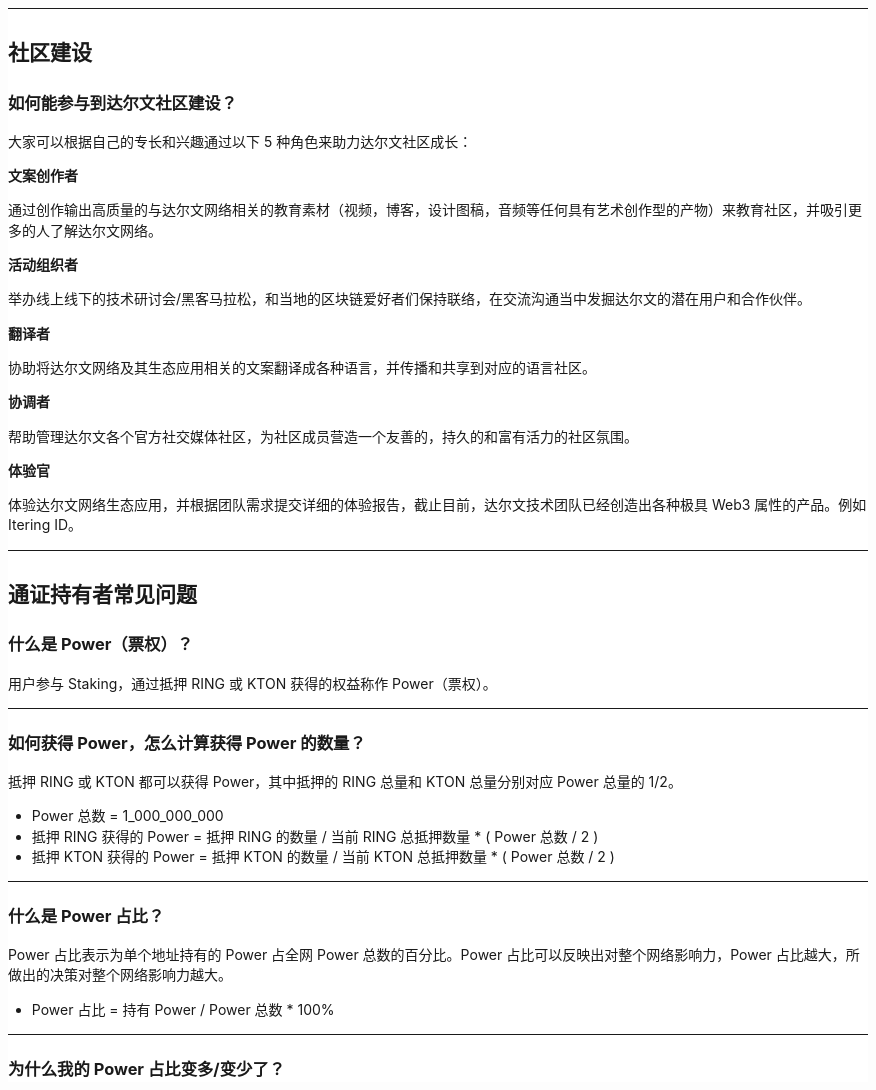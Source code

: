 <hr />

## 社区建设

### 如何能参与到达尔文社区建设？


大家可以根据自己的专长和兴趣通过以下 5 种角色来助力达尔文社区成长：

**文案创作者**

通过创作输出高质量的与达尔文网络相关的教育素材（视频，博客，设计图稿，音频等任何具有艺术创作型的产物）来教育社区，并吸引更多的人了解达尔文网络。

**活动组织者**

举办线上线下的技术研讨会/黑客马拉松，和当地的区块链爱好者们保持联络，在交流沟通当中发掘达尔文的潜在用户和合作伙伴。

**翻译者**

协助将达尔文网络及其生态应用相关的文案翻译成各种语言，并传播和共享到对应的语言社区。

**协调者**

帮助管理达尔文各个官方社交媒体社区，为社区成员营造一个友善的，持久的和富有活力的社区氛围。

**体验官**

体验达尔文网络生态应用，并根据团队需求提交详细的体验报告，截止目前，达尔文技术团队已经创造出各种极具 Web3 属性的产品。例如 Itering ID。

<hr />

## 通证持有者常见问题

### 什么是 Power（票权）？

用户参与 Staking，通过抵押 RING 或 KTON 获得的权益称作 Power（票权）。

<hr />

###  如何获得 Power，怎么计算获得 Power 的数量？

抵押 RING 或 KTON 都可以获得 Power，其中抵押的 RING 总量和 KTON 总量分别对应 Power 总量的 1/2。

* Power 总数 = 1_000_000_000
* 抵押 RING 获得的 Power = 抵押 RING 的数量 / 当前 RING 总抵押数量 * ( Power 总数 / 2 )
* 抵押 KTON 获得的 Power = 抵押 KTON 的数量 / 当前 KTON 总抵押数量 * ( Power 总数 / 2 )

<hr />

###  什么是 Power 占比？

Power 占比表示为单个地址持有的 Power 占全网 Power 总数的百分比。Power 占比可以反映出对整个网络影响力，Power 占比越大，所做出的决策对整个网络影响力越大。

* Power 占比 = 持有 Power / Power 总数 * 100%

<hr />

###  为什么我的 Power 占比变多/变少了？
